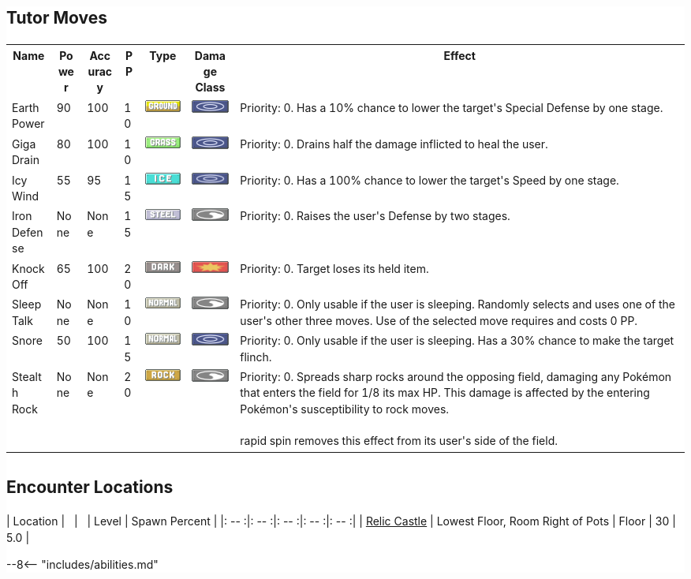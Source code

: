 ## Tutor Moves
<table><th>Name</th><th>Power</th><th>Accuracy</th><th>PP</th><th>Type</th><th>Damage Class</th><th>Effect</th>
<tr><td>Earth Power</td><td>90</td><td>100</td><td>10</td><td><img src="../../img/type/ground.png"></td><td><img src="../../img/type/special.png"></td><td>Priority: 0. Has a 10% chance to lower the target's Special Defense by one stage.</td></tr>
<tr><td>Giga Drain</td><td>80</td><td>100</td><td>10</td><td><img src="../../img/type/grass.png"></td><td><img src="../../img/type/special.png"></td><td>Priority: 0. Drains half the damage inflicted to heal the user.</td></tr>
<tr><td>Icy Wind</td><td>55</td><td>95</td><td>15</td><td><img src="../../img/type/ice.png"></td><td><img src="../../img/type/special.png"></td><td>Priority: 0. Has a 100% chance to lower the target's Speed by one stage.</td></tr>
<tr><td>Iron Defense</td><td>None</td><td>None</td><td>15</td><td><img src="../../img/type/steel.png"></td><td><img src="../../img/type/status.png"></td><td>Priority: 0. Raises the user's Defense by two stages.</td></tr>
<tr><td>Knock Off</td><td>65</td><td>100</td><td>20</td><td><img src="../../img/type/dark.png"></td><td><img src="../../img/type/physical.png"></td><td>Priority: 0. Target loses its held item.</td></tr>
<tr><td>Sleep Talk</td><td>None</td><td>None</td><td>10</td><td><img src="../../img/type/normal.png"></td><td><img src="../../img/type/status.png"></td><td>Priority: 0. Only usable if the user is sleeping. Randomly selects and uses one of the user's other three moves. Use of the selected move requires and costs 0 PP.</td></tr>
<tr><td>Snore</td><td>50</td><td>100</td><td>15</td><td><img src="../../img/type/normal.png"></td><td><img src="../../img/type/special.png"></td><td>Priority: 0. Only usable if the user is sleeping.   Has a 30% chance to make the target flinch.</td></tr>
<tr><td>Stealth Rock</td><td>None</td><td>None</td><td>20</td><td><img src="../../img/type/rock.png"></td><td><img src="../../img/type/status.png"></td><td>Priority: 0. Spreads sharp rocks around the opposing field, damaging any Pokémon that enters the field for 1/8 its max HP.  This damage is affected by the entering Pokémon's susceptibility to rock moves.<br><br>rapid spin removes this effect from its user's side of the field.</td></tr>
</table>

## Encounter Locations

| Location | &nbsp; | &nbsp; | Level | Spawn Percent |
|: -- :|: -- :|: -- :|: -- :|: -- :|
| [Relic Castle] | Lowest Floor, Room Right of Pots | Floor | 30 | 5.0 |

--8<-- "includes/abilities.md"


[Relic Castle]: ../../wildareas/Relic_Castle/
